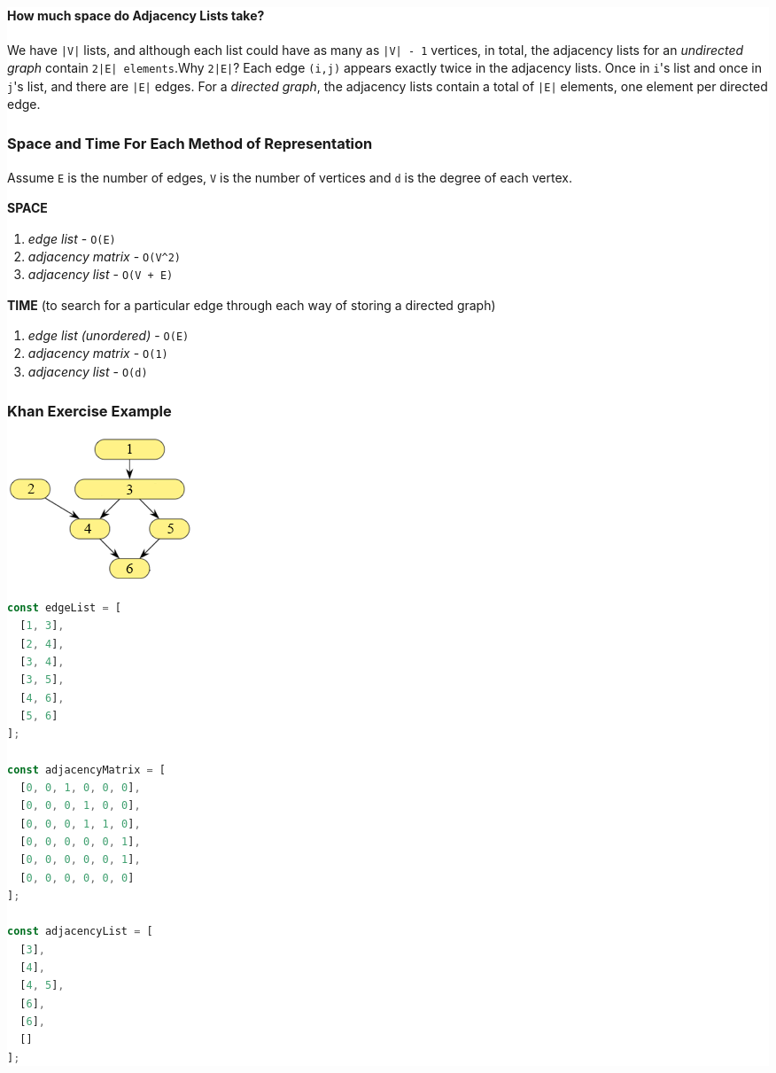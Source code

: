 #### How much space do Adjacency Lists take?
We have `|V|` lists, and although each list could have as many as `|V| - 1` vertices, in total, the adjacency lists for an _undirected graph_ contain `2|E| elements`.Why `2|E|`? Each edge `(i,j)` appears exactly twice in the adjacency lists. Once in `i`'s list and once in `j`'s list, and there are `|E|` edges. For a _directed graph_, the adjacency lists contain a total of `|E|` elements, one element per directed edge. 

### Space and Time For Each Method of Representation
Assume `E` is the number of edges, `V` is the number of vertices and `d` is the degree of each vertex.

**SPACE**
1. _edge list_ - `O(E)`
2. _adjacency matrix_ - `O(V^2)`
3. _adjacency list_ - `O(V + E)`

**TIME** 
(to search for a particular edge through each way of storing a directed graph)
1. _edge list (unordered)_ - `O(E)`
2. _adjacency matrix_ - `O(1)`
2. _adjacency list_ - `O(d)`

### Khan Exercise Example
!["Khan Graph Exercise"](./assets/khan-test-1.png)

```javascript
const edgeList = [
  [1, 3],
  [2, 4],
  [3, 4],
  [3, 5],
  [4, 6],
  [5, 6]
];

const adjacencyMatrix = [
  [0, 0, 1, 0, 0, 0],
  [0, 0, 0, 1, 0, 0],
  [0, 0, 0, 1, 1, 0],
  [0, 0, 0, 0, 0, 1],
  [0, 0, 0, 0, 0, 1],
  [0, 0, 0, 0, 0, 0]
];

const adjacencyList = [
  [3],
  [4],
  [4, 5],
  [6],
  [6],
  []
];

```
